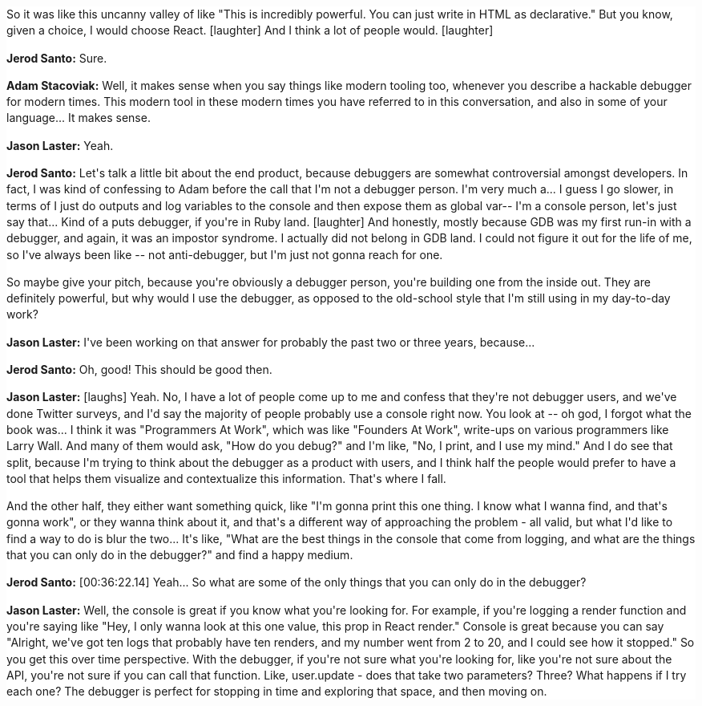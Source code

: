 So it was like this uncanny valley of like "This is incredibly powerful. You can just write in HTML as declarative." But you know, given a choice, I would choose React. \[laughter\] And I think a lot of people would. \[laughter\]

**Jerod Santo:** Sure.

**Adam Stacoviak:** Well, it makes sense when you say things like modern tooling too, whenever you describe a hackable debugger for modern times. This modern tool in these modern times you have referred to in this conversation, and also in some of your language... It makes sense.

**Jason Laster:** Yeah.

**Jerod Santo:** Let's talk a little bit about the end product, because debuggers are somewhat controversial amongst developers. In fact, I was kind of confessing to Adam before the call that I'm not a debugger person. I'm very much a... I guess I go slower, in terms of I just do outputs and log variables to the console and then expose them as global var-- I'm a console person, let's just say that... Kind of a puts debugger, if you're in Ruby land. \[laughter\] And honestly, mostly because GDB was my first run-in with a debugger, and again, it was an impostor syndrome. I actually did not belong in GDB land. I could not figure it out for the life of me, so I've always been like -- not anti-debugger, but I'm just not gonna reach for one.

So maybe give your pitch, because you're obviously a debugger person, you're building one from the inside out. They are definitely powerful, but why would I use the debugger, as opposed to the old-school style that I'm still using in my day-to-day work?

**Jason Laster:** I've been working on that answer for probably the past two or three years, because...

**Jerod Santo:** Oh, good! This should be good then.

**Jason Laster:** \[laughs\] Yeah. No, I have a lot of people come up to me and confess that they're not debugger users, and we've done Twitter surveys, and I'd say the majority of people probably use a console right now. You look at -- oh god, I forgot what the book was... I think it was "Programmers At Work", which was like "Founders At Work", write-ups on various programmers like Larry Wall. And many of them would ask, "How do you debug?" and I'm like, "No, I print, and I use my mind." And I do see that split, because I'm trying to think about the debugger as a product with users, and I think half the people would prefer to have a tool that helps them visualize and contextualize this information. That's where I fall.

And the other half, they either want something quick, like "I'm gonna print this one thing. I know what I wanna find, and that's gonna work", or they wanna think about it, and that's a different way of approaching the problem - all valid, but what I'd like to find a way to do is blur the two... It's like, "What are the best things in the console that come from logging, and what are the things that you can only do in the debugger?" and find a happy medium.

**Jerod Santo:** \[00:36:22.14\] Yeah... So what are some of the only things that you can only do in the debugger?

**Jason Laster:** Well, the console is great if you know what you're looking for. For example, if you're logging a render function and you're saying like "Hey, I only wanna look at this one value, this prop in React render." Console is great because you can say "Alright, we've got ten logs that probably have ten renders, and my number went from 2 to 20, and I could see how it stopped." So you get this over time perspective. With the debugger, if you're not sure what you're looking for, like you're not sure about the API, you're not sure if you can call that function. Like, user.update - does that take two parameters? Three? What happens if I try each one? The debugger is perfect for stopping in time and exploring that space, and then moving on.
